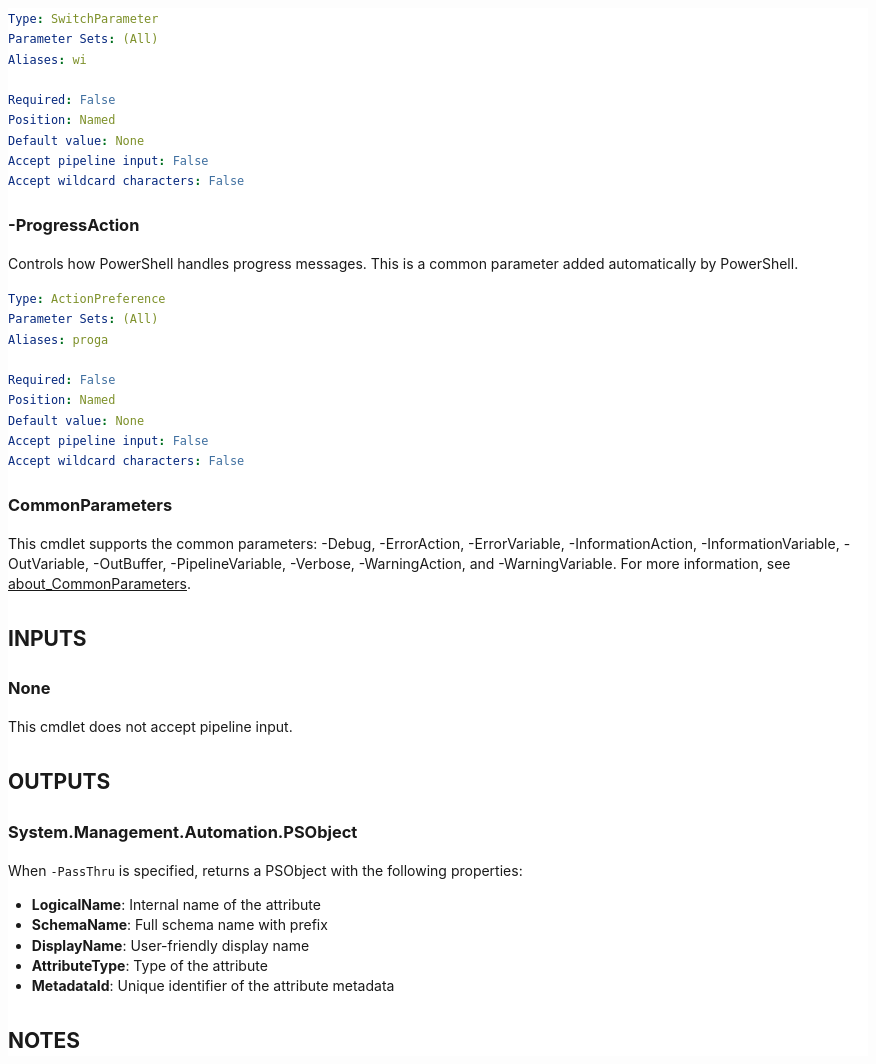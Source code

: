 ```yaml
Type: SwitchParameter
Parameter Sets: (All)
Aliases: wi

Required: False
Position: Named
Default value: None
Accept pipeline input: False
Accept wildcard characters: False
```

### -ProgressAction
Controls how PowerShell handles progress messages. This is a common parameter added automatically by PowerShell.

```yaml
Type: ActionPreference
Parameter Sets: (All)
Aliases: proga

Required: False
Position: Named
Default value: None
Accept pipeline input: False
Accept wildcard characters: False
```

### CommonParameters
This cmdlet supports the common parameters: -Debug, -ErrorAction, -ErrorVariable, -InformationAction, -InformationVariable, -OutVariable, -OutBuffer, -PipelineVariable, -Verbose, -WarningAction, and -WarningVariable. For more information, see [about_CommonParameters](http://go.microsoft.com/fwlink/?LinkID=113216).

## INPUTS

### None
This cmdlet does not accept pipeline input.

## OUTPUTS

### System.Management.Automation.PSObject
When `-PassThru` is specified, returns a PSObject with the following properties:
- **LogicalName**: Internal name of the attribute
- **SchemaName**: Full schema name with prefix
- **DisplayName**: User-friendly display name
- **AttributeType**: Type of the attribute
- **MetadataId**: Unique identifier of the attribute metadata

## NOTES
